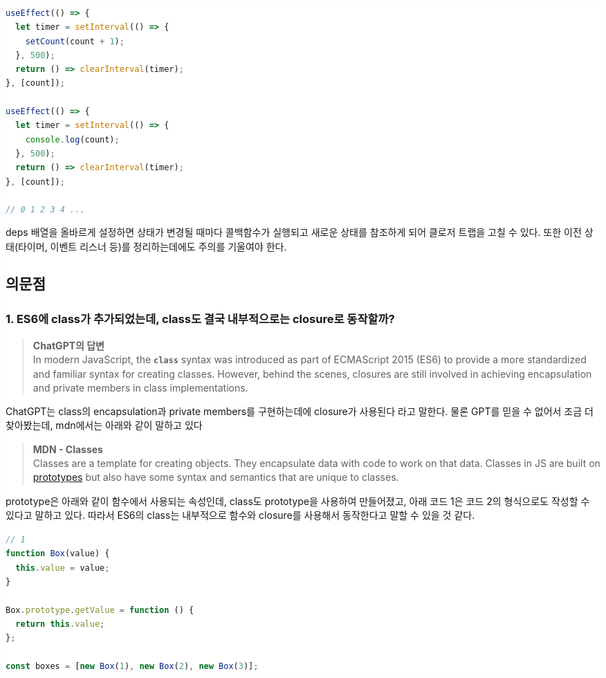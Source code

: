 ```jsx
useEffect(() => {
  let timer = setInterval(() => {
    setCount(count + 1);
  }, 500);
  return () => clearInterval(timer);
}, [count]);

useEffect(() => {
  let timer = setInterval(() => {
    console.log(count);
  }, 500);
  return () => clearInterval(timer);
}, [count]);

// 0 1 2 3 4 ...
```

deps 배열을 올바르게 설정하면 상태가 변경될 때마다 콜백함수가 실행되고 새로운 상태를 참조하게 되어 클로저 트랩을 고칠 수 있다. 또한 이전 상태(타이머, 이벤트 리스너 등)를 정리하는데에도 주의를 기울여야 한다.

## 의문점

### 1. ES6에 class가 추가되었는데, class도 결국 내부적으로는 closure로 동작할까?

> **ChatGPT의 답변**\
> In modern JavaScript, the **`class`** syntax was introduced as part of ECMAScript 2015 (ES6) to provide a more standardized and familiar syntax for creating classes. However, behind the scenes, closures are still involved in achieving encapsulation and private members in class implementations.

ChatGPT는 class의 encapsulation과 private members를 구현하는데에 closure가 사용된다 라고 말한다. 물론 GPT를 믿을 수 없어서 조금 더 찾아봤는데, mdn에서는 아래와 같이 말하고 있다

> **MDN - Classes**\
> Classes are a template for creating objects. They encapsulate data with code to work on that data. Classes in JS are built on [prototypes](https://developer.mozilla.org/en-US/docs/Web/JavaScript/Inheritance\_and\_the\_prototype\_chain) but also have some syntax and semantics that are unique to classes.

prototype은 아래와 같이 함수에서 사용되는 속성인데, class도 prototype을 사용하여 만들어졌고, 아래 코드 1은 코드 2의 형식으로도 작성할 수 있다고 말하고 있다. 따라서 ES6의 class는 내부적으로 함수와 closure를 사용해서 동작한다고 말할 수 있을 것 같다.

```jsx
// 1
function Box(value) {
  this.value = value;
}

Box.prototype.getValue = function () {
  return this.value;
};

const boxes = [new Box(1), new Box(2), new Box(3)];
```
